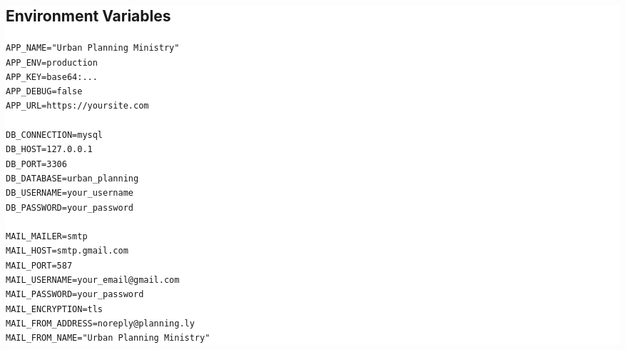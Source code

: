 ## Environment Variables

```
APP_NAME="Urban Planning Ministry"
APP_ENV=production
APP_KEY=base64:...
APP_DEBUG=false
APP_URL=https://yoursite.com

DB_CONNECTION=mysql
DB_HOST=127.0.0.1
DB_PORT=3306
DB_DATABASE=urban_planning
DB_USERNAME=your_username
DB_PASSWORD=your_password

MAIL_MAILER=smtp
MAIL_HOST=smtp.gmail.com
MAIL_PORT=587
MAIL_USERNAME=your_email@gmail.com
MAIL_PASSWORD=your_password
MAIL_ENCRYPTION=tls
MAIL_FROM_ADDRESS=noreply@planning.ly
MAIL_FROM_NAME="Urban Planning Ministry"
```
